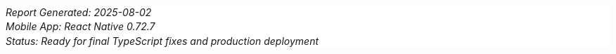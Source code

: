
*Report Generated: 2025-08-02*  
*Mobile App: React Native 0.72.7*  
*Status: Ready for final TypeScript fixes and production deployment*
